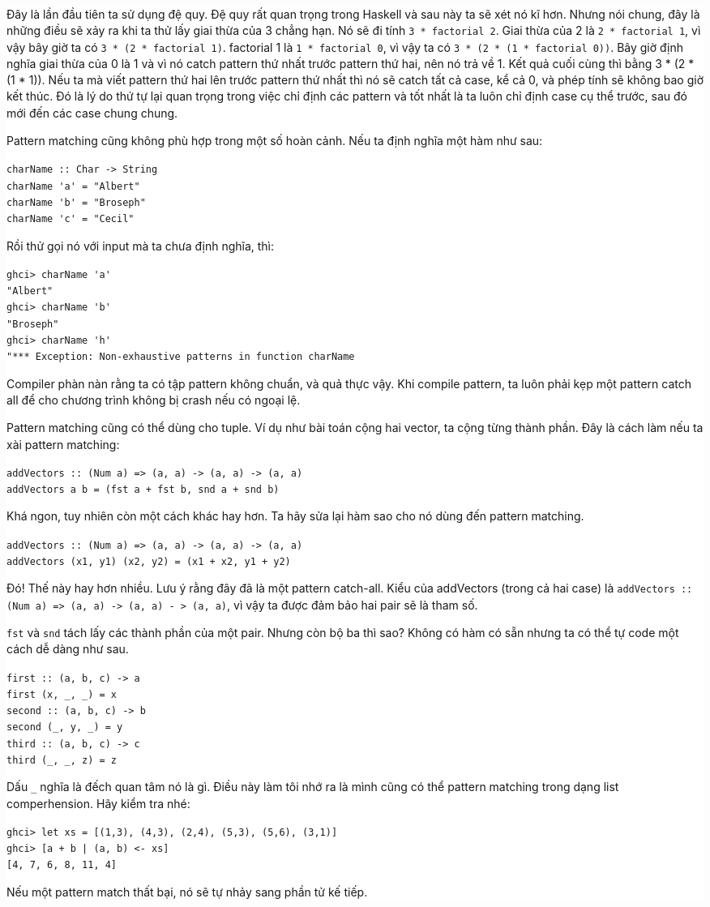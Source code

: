 Đây là lần đầu tiên ta sử dụng đệ quy. Đệ quy rất quan trọng trong Haskell và sau này ta sẽ xét nó kĩ hơn. Nhưng nói chung, đây là những điều sẽ xảy ra khi ta thử lấy giai thừa của 3 chẳng hạn. Nó sẽ đi tính `3 * factorial 2`. Giai thừa của 2 là `2 * factorial 1`, vì vậy bây giờ ta có `3 * (2 * factorial 1)`. factorial 1 là `1 * factorial 0`, vì vậy ta có `3 * (2 * (1 * factorial 0))`. Bây giờ định nghĩa giai thừa của 0 là 1 và vì nó catch pattern thứ nhất trước pattern thứ hai, nên nó trả về 1. Kết quả cuối cùng thì bằng 3 * (2 * (1 * 1)). Nếu ta mà viết pattern thứ hai lên trước pattern thứ nhất thì nó sẽ catch tất cả case, kể cả 0, và phép tính sẽ không bao giờ kết thúc. Đó là lý do thứ tự lại quan trọng trong việc chỉ định các pattern và tốt nhất là ta luôn chỉ định case cụ thể trước, sau đó mới đến các case chung chung.

Pattern matching cũng không phù hợp trong một số hoàn cảnh. Nếu ta định nghĩa một hàm như sau:
```
charName :: Char -> String
charName 'a' = "Albert"
charName 'b' = "Broseph"
charName 'c' = "Cecil"
```
Rồi thử gọi nó với input mà ta chưa định nghĩa, thì:
```
ghci> charName 'a'
"Albert"
ghci> charName 'b'
"Broseph"
ghci> charName 'h'
"*** Exception: Non-exhaustive patterns in function charName
```
Compiler phàn nàn rằng ta có tập pattern không chuẩn, và quả thực vậy. Khi compile pattern, ta luôn phải kẹp một pattern catch all để cho chương trình không bị crash nếu có ngoại lệ.

Pattern matching cũng có thể dùng cho tuple. Ví dụ như bài toán cộng hai vector, ta cộng từng thành phần. Đây là cách làm nếu ta xài pattern matching:
```
addVectors :: (Num a) => (a, a) -> (a, a) -> (a, a)
addVectors a b = (fst a + fst b, snd a + snd b)
```
Khá ngon, tuy nhiên còn một cách khác hay hơn. Ta hãy sửa lại hàm sao cho nó dùng đến pattern matching.
```
addVectors :: (Num a) => (a, a) -> (a, a) -> (a, a)
addVectors (x1, y1) (x2, y2) = (x1 + x2, y1 + y2)
```
Đó! Thế này hay hơn nhiều. Lưu ý rằng đây đã là một pattern catch-all. Kiểu của addVectors (trong cả hai case) là `addVectors :: (Num a) => (a, a) -> (a, a) - > (a, a)`, vì vậy ta được đảm bảo hai pair sẽ là tham số.

`fst` và `snd` tách lấy các thành phần của một pair. Nhưng còn bộ ba thì sao? Không có hàm có sẵn nhưng ta có thể tự code một cách dễ dàng như sau.
```
first :: (a, b, c) -> a
first (x, _, _) = x
second :: (a, b, c) -> b
second (_, y, _) = y
third :: (a, b, c) -> c
third (_, _, z) = z
```
Dấu `_` nghĩa là đếch quan tâm nó là gì. Điều này làm tôi nhớ ra là mình cũng có thể pattern matching trong dạng list comperhension. Hãy kiểm tra nhé:
```
ghci> let xs = [(1,3), (4,3), (2,4), (5,3), (5,6), (3,1)]
ghci> [a + b | (a, b) <- xs]
[4, 7, 6, 8, 11, 4]
```
Nếu một pattern match thất bại, nó sẽ tự nhảy sang phần tử kế tiếp.
